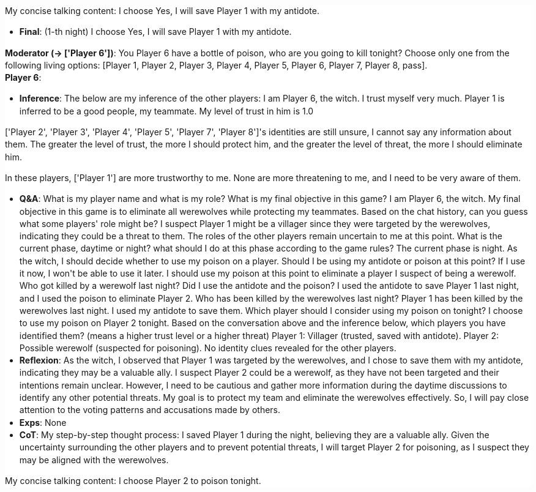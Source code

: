 My concise talking content: I choose Yes, I will save Player 1 with my antidote.  

- **Final**: (1-th night) I choose Yes, I will save Player 1 with my antidote.  

**Moderator (-> ['Player 6'])**: You Player 6 have a bottle of poison, who are you going to kill tonight? Choose only one from the following living options: [Player 1, Player 2, Player 3, Player 4, Player 5, Player 6, Player 7, Player 8, pass].   
**Player 6**:  
- **Inference**: 
The below are my inference of the other players:
I am Player 6, the witch. I trust myself very much.
Player 1 is inferred to be a good people, my teammate. My level of trust in him is 1.0


['Player 2', 'Player 3', 'Player 4', 'Player 5', 'Player 7', 'Player 8']'s identities are still unsure, I cannot say any information about them.
The greater the level of trust, the more I should protect him, and the greater the level of threat, the more I should eliminate him.

In these players, ['Player 1'] are more trustworthy to me. None are more threatening to me, and I need to be very aware of them.  
- **Q&A**: What is my player name and what is my role? What is my final objective in this game? I am Player 6, the witch. My final objective in this game is to eliminate all werewolves while protecting my teammates.
Based on the chat history, can you guess what some players' role might be? I suspect Player 1 might be a villager since they were targeted by the werewolves, indicating they could be a threat to them. The roles of the other players remain uncertain to me at this point.
What is the current phase, daytime or night? what should I do at this phase according to the game rules? The current phase is night. As the witch, I should decide whether to use my poison on a player.
Should I be using my antidote or poison at this point? If I use it now, I won't be able to use it later. I should use my poison at this point to eliminate a player I suspect of being a werewolf.
Who got killed by a werewolf last night? Did I use the antidote and the poison? I used the antidote to save Player 1 last night, and I used the poison to eliminate Player 2.
Who has been killed by the werewolves last night? Player 1 has been killed by the werewolves last night. I used my antidote to save them.
Which player should I consider using my poison on tonight? I choose to use my poison on Player 2 tonight.
Based on the conversation above and the inference below, which players you have identified them? (means a higher trust level or a higher threat) Player 1: Villager (trusted, saved with antidote).   Player 2: Possible werewolf (suspected for poisoning).   No identity clues revealed for the other players.  
- **Reflexion**: As the witch, I observed that Player 1 was targeted by the werewolves, and I chose to save them with my antidote, indicating they may be a valuable ally. I suspect Player 2 could be a werewolf, as they have not been targeted and their intentions remain unclear. However, I need to be cautious and gather more information during the daytime discussions to identify any other potential threats. My goal is to protect my team and eliminate the werewolves effectively. So, I will pay close attention to the voting patterns and accusations made by others.  
- **Exps**: None  
- **CoT**: My step-by-step thought process: I saved Player 1 during the night, believing they are a valuable ally. Given the uncertainty surrounding the other players and to prevent potential threats, I will target Player 2 for poisoning, as I suspect they may be aligned with the werewolves. 

My concise talking content: I choose Player 2 to poison tonight.  
